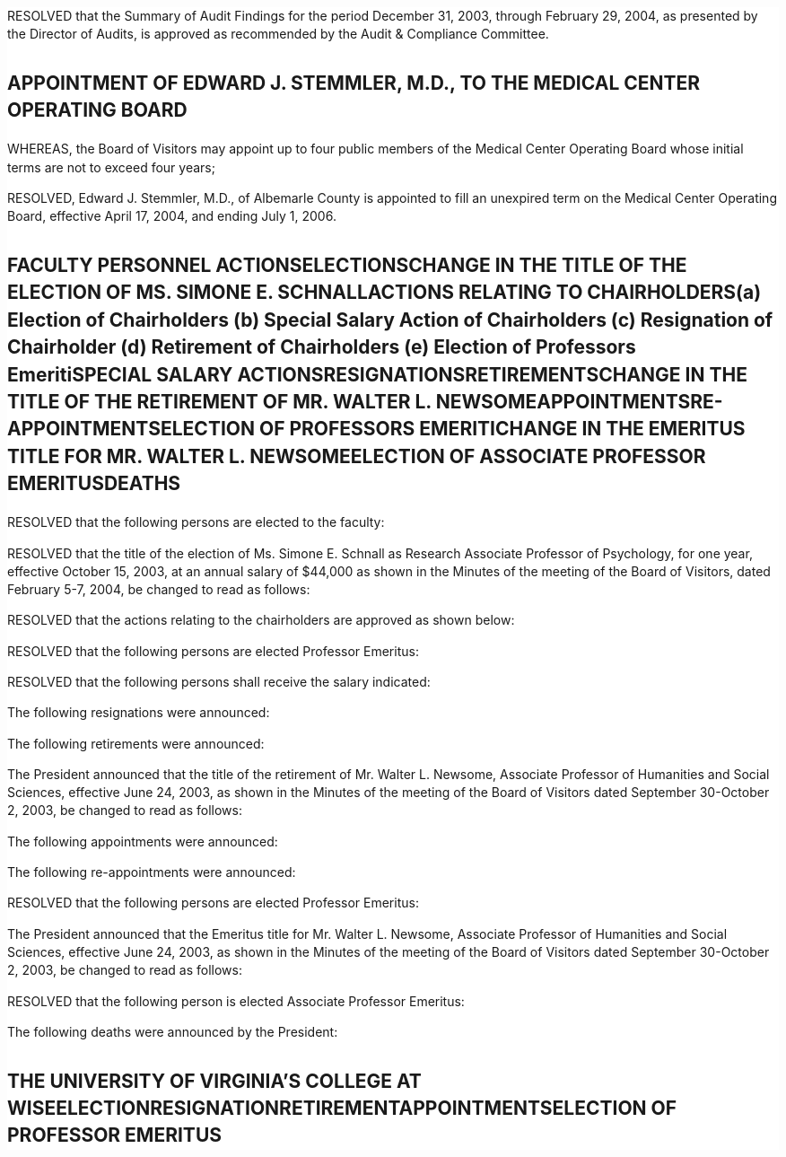 RESOLVED that the Summary of Audit Findings for the period December 31, 2003, through February 29, 2004, as presented by the Director of Audits, is approved as recommended by the Audit & Compliance Committee.

APPOINTMENT OF EDWARD J. STEMMLER, M.D., TO THE MEDICAL CENTER OPERATING BOARD
------------------------------------------------------------------------------

WHEREAS, the Board of Visitors may appoint up to four public members of the Medical Center Operating Board whose initial terms are not to exceed four years;

RESOLVED, Edward J. Stemmler, M.D., of Albemarle County is appointed to fill an unexpired term on the Medical Center Operating Board, effective April 17, 2004, and ending July 1, 2006.

FACULTY PERSONNEL ACTIONSELECTIONSCHANGE IN THE TITLE OF THE ELECTION OF MS. SIMONE E. SCHNALLACTIONS RELATING TO CHAIRHOLDERS(a) Election of Chairholders (b) Special Salary Action of Chairholders (c) Resignation of Chairholder (d) Retirement of Chairholders (e) Election of Professors EmeritiSPECIAL SALARY ACTIONSRESIGNATIONSRETIREMENTSCHANGE IN THE TITLE OF THE RETIREMENT OF MR. WALTER L. NEWSOMEAPPOINTMENTSRE-APPOINTMENTSELECTION OF PROFESSORS EMERITICHANGE IN THE EMERITUS TITLE FOR MR. WALTER L. NEWSOMEELECTION OF ASSOCIATE PROFESSOR EMERITUSDEATHS
-----------------------------------------------------------------------------------------------------------------------------------------------------------------------------------------------------------------------------------------------------------------------------------------------------------------------------------------------------------------------------------------------------------------------------------------------------------------------------------------------------------------------------------------------------------------------------

RESOLVED that the following persons are elected to the faculty:

RESOLVED that the title of the election of Ms. Simone E. Schnall as Research Associate Professor of Psychology, for one year, effective October 15, 2003, at an annual salary of $44,000 as shown in the Minutes of the meeting of the Board of Visitors, dated February 5-7, 2004, be changed to read as follows:

RESOLVED that the actions relating to the chairholders are approved as shown below:

RESOLVED that the following persons are elected Professor Emeritus:

RESOLVED that the following persons shall receive the salary indicated:

The following resignations were announced:

The following retirements were announced:

The President announced that the title of the retirement of Mr. Walter L. Newsome, Associate Professor of Humanities and Social Sciences, effective June 24, 2003, as shown in the Minutes of the meeting of the Board of Visitors dated September 30-October 2, 2003, be changed to read as follows:

The following appointments were announced:

The following re-appointments were announced:

RESOLVED that the following persons are elected Professor Emeritus:

The President announced that the Emeritus title for Mr. Walter L. Newsome, Associate Professor of Humanities and Social Sciences, effective June 24, 2003, as shown in the Minutes of the meeting of the Board of Visitors dated September 30-October 2, 2003, be changed to read as follows:

RESOLVED that the following person is elected Associate Professor Emeritus:

The following deaths were announced by the President:

THE UNIVERSITY OF VIRGINIA’S COLLEGE AT WISEELECTIONRESIGNATIONRETIREMENTAPPOINTMENTSELECTION OF PROFESSOR EMERITUS
-------------------------------------------------------------------------------------------------------------------
